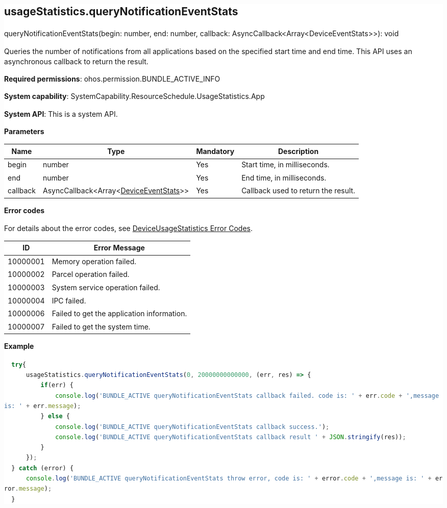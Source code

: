 ## usageStatistics.queryNotificationEventStats

queryNotificationEventStats(begin: number, end: number, callback: AsyncCallback&lt;Array&lt;DeviceEventStats&gt;&gt;): void

Queries the number of notifications from all applications based on the specified start time and end time. This API uses an asynchronous callback to return the result.

**Required permissions**: ohos.permission.BUNDLE_ACTIVE_INFO

**System capability**: SystemCapability.ResourceSchedule.UsageStatistics.App

**System API**: This is a system API.

**Parameters**

| Name     | Type                                      | Mandatory  | Description                                      |
| -------- | ---------------------------------------- | ---- | ---------------------------------------- |
| begin    | number                                   | Yes   | Start time, in milliseconds.                                   |
| end      | number                                   | Yes   | End time, in milliseconds.                                   |
| callback | AsyncCallback&lt;Array&lt;[DeviceEventStats](#deviceeventstats)&gt;&gt; | Yes   | Callback used to return the result.  |

**Error codes**

For details about the error codes, see [DeviceUsageStatistics Error Codes](../errorcodes/errorcode-DeviceUsageStatistics.md).

| ID       | Error Message                         |
| ---------- | ----------------------------          |
| 10000001   | Memory operation failed.              |
| 10000002   | Parcel operation failed.              |
| 10000003   | System service operation failed.      |
| 10000004   | IPC failed.             |
| 10000006   | Failed to get the application information.          |
| 10000007   | Failed to get the system time.     |

**Example**

  ```js
    try{
        usageStatistics.queryNotificationEventStats(0, 20000000000000, (err, res) => {
            if(err) {
                console.log('BUNDLE_ACTIVE queryNotificationEventStats callback failed. code is: ' + err.code + ',message is: ' + err.message);
            } else {
                console.log('BUNDLE_ACTIVE queryNotificationEventStats callback success.');
                console.log('BUNDLE_ACTIVE queryNotificationEventStats callback result ' + JSON.stringify(res));
            }
        });
    } catch (error) {
        console.log('BUNDLE_ACTIVE queryNotificationEventStats throw error, code is: ' + error.code + ',message is: ' + error.message);
    }
  ```
